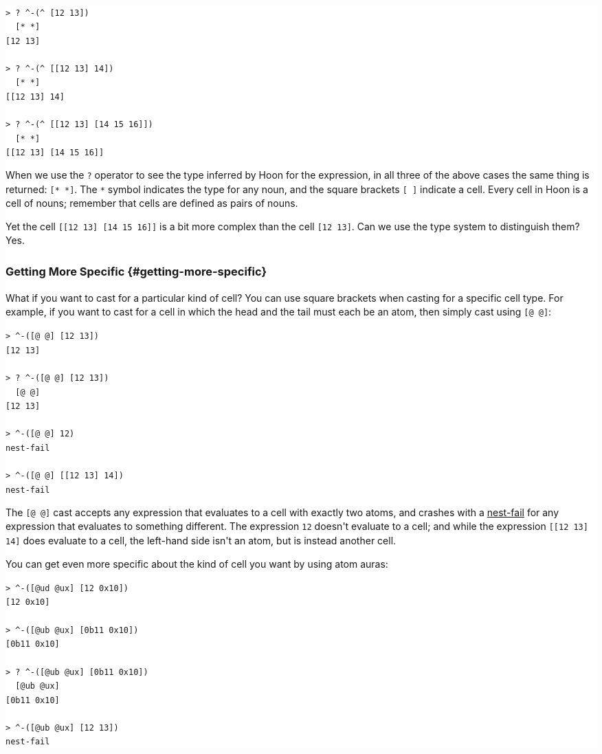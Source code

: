 ```hoon
> ? ^-(^ [12 13])
  [* *]
[12 13]

> ? ^-(^ [[12 13] 14])
  [* *]
[[12 13] 14]

> ? ^-(^ [[12 13] [14 15 16]])
  [* *]
[[12 13] [14 15 16]]
```

When we use the `?` operator to see the type inferred by Hoon for the expression, in all three of the above cases the same thing is returned: `[* *]`. The `*` symbol indicates the type for any noun, and the square brackets `[ ]` indicate a cell. Every cell in Hoon is a cell of nouns; remember that cells are defined as pairs of nouns.

Yet the cell `[[12 13] [14 15 16]]` is a bit more complex than the cell `[12 13]`. Can we use the type system to distinguish them?  Yes.

### Getting More Specific {#getting-more-specific}

What if you want to cast for a particular kind of cell?  You can use square brackets when casting for a specific cell type. For example, if you want to cast for a cell in which the head and the tail must each be an atom, then simply cast using `[@ @]`:

```hoon
> ^-([@ @] [12 13])
[12 13]

> ? ^-([@ @] [12 13])
  [@ @]
[12 13]

> ^-([@ @] 12)
nest-fail

> ^-([@ @] [[12 13] 14])
nest-fail
```

The `[@ @]` cast accepts any expression that evaluates to a cell with exactly two atoms, and crashes with a [nest-fail](../../language/hoon/reference/hoon-errors.md#nest-fail) for any expression that evaluates to something different. The expression `12` doesn't evaluate to a cell; and while the expression `[[12 13] 14]` does evaluate to a cell, the left-hand side isn't an atom, but is instead another cell.

You can get even more specific about the kind of cell you want by using atom auras:

```hoon
> ^-([@ud @ux] [12 0x10])
[12 0x10]

> ^-([@ub @ux] [0b11 0x10])
[0b11 0x10]

> ? ^-([@ub @ux] [0b11 0x10])
  [@ub @ux]
[0b11 0x10]

> ^-([@ub @ux] [12 13])
nest-fail
```
